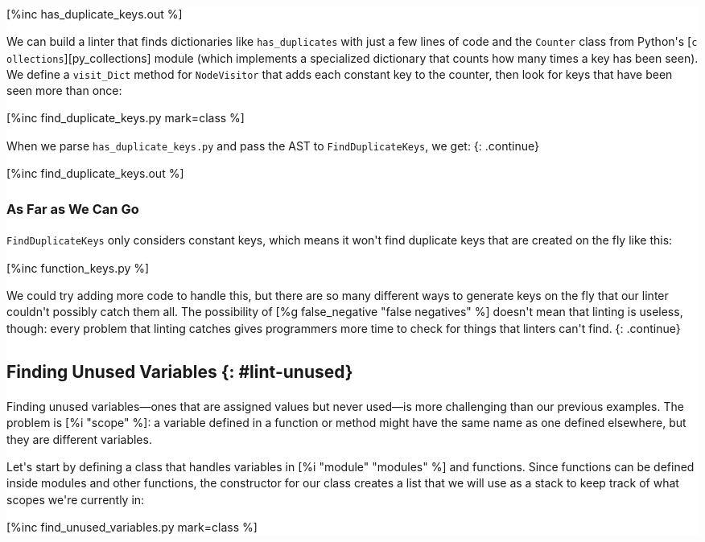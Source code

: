 [%inc has_duplicate_keys.out %]

We can build a linter that finds dictionaries like `has_duplicates`
with just a few lines of code
and the `Counter` class from Python's [`collections`][py_collections] module
(which implements a specialized dictionary that counts
how many times a key has been seen).
We define a `visit_Dict` method for `NodeVisitor` 
that adds each constant key to the counter,
then look for keys that have been seen more than once:

[%inc find_duplicate_keys.py mark=class %]

When we parse `has_duplicate_keys.py`
and pass the AST to `FindDuplicateKeys`,
we get:
{: .continue}

[%inc find_duplicate_keys.out %]

<div class="callout" markdown="1">

### As Far as We Can Go

`FindDuplicateKeys` only considers constant keys,
which means it won't find duplicate keys that are created on the fly like this:

[%inc function_keys.py %]

We could try adding more code to handle this,
but there are so many different ways to generate keys on the fly
that our linter couldn't possibly catch them all.
The possibility of [%g false_negative "false negatives" %] doesn't mean that
linting is useless, though:
every problem that linting catches
gives programmers more time to check for things that linters can't find.
{: .continue}

</div>

## Finding Unused Variables {: #lint-unused}

Finding unused variables—ones that are assigned values but never used—is
more challenging than our previous examples.
The problem is [%i "scope" %]:
a variable defined in a function or method might have the same name
as one defined elsewhere,
but they are different variables.

Let's start by defining a class
that handles variables in [%i "module" "modules" %] and functions.
Since functions can be defined inside modules and other functions,
the constructor for our class creates a list that we will use as a stack
to keep track of what scopes we're currently in:

[%inc find_unused_variables.py mark=class %]
